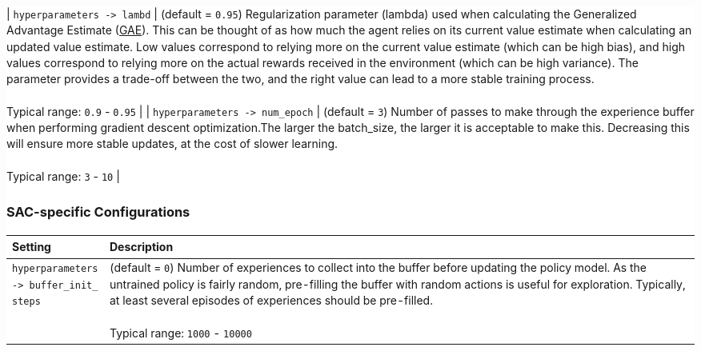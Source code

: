 | `hyperparameters -> lambd`     | (default = `0.95`) Regularization parameter (lambda) used when calculating the Generalized Advantage Estimate ([GAE](https://arxiv.org/abs/1506.02438)). This can be thought of as how much the agent relies on its current value estimate when calculating an updated value estimate. Low values correspond to relying more on the current value estimate (which can be high bias), and high values correspond to relying more on the actual rewards received in the environment (which can be high variance). The parameter provides a trade-off between the two, and the right value can lead to a more stable training process. <br><br>Typical range: `0.9` - `0.95` |
| `hyperparameters -> num_epoch` | (default = `3`) Number of passes to make through the experience buffer when performing gradient descent optimization.The larger the batch_size, the larger it is acceptable to make this. Decreasing this will ensure more stable updates, at the cost of slower learning. <br><br>Typical range: `3` - `10`                                                                                                                                                                                                                                                                                                                                                           |

### SAC-specific Configurations

| **Setting**          | **Description**                                                                                                                                                                                                                                                                                                                                                                                                                                                                                                                                                                                                                                                                                                                                                                                                                                                                                                                                                                                                                                                                                                                                                     |
| :------------------- | :------------------------------------------------------------------------------------------------------------------------------------------------------------------------------------------------------------------------------------------------------------------------------------------------------------------------------------------------------------------------------------------------------------------------------------------------------------------------------------------------------------------------------------------------------------------------------------------------------------------------------------------------------------------------------------------------------------------------------------------------------------------------------------------------------------------------------------------------------------------------------------------------------------------------------------------------------------------------------------------------------------------------------------------------------------------------------------------------------------------------------------------------------------------ |
| `hyperparameters -> buffer_init_steps`  | (default = `0`) Number of experiences to collect into the buffer before updating the policy model. As the untrained policy is fairly random, pre-filling the buffer with random actions is useful for exploration. Typically, at least several episodes of experiences should be pre-filled. <br><br>Typical range: `1000` - `10000`                                                                                                                                                                                                                                                                                                                                                                                                                                                                                                                                                                                                                                                                                                                                                                                                                                                |